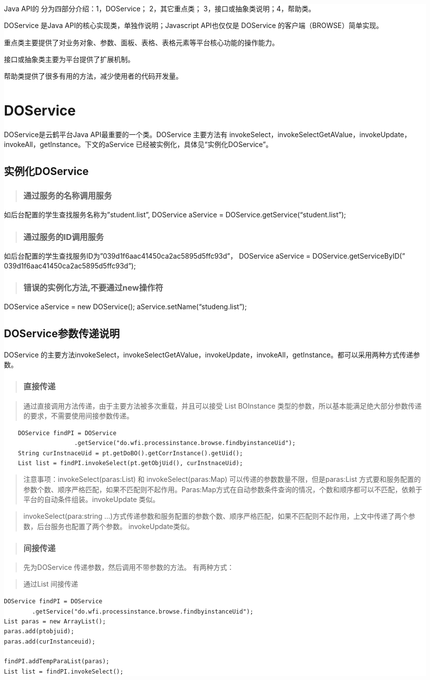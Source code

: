 Java  API的 分为四部分介绍：1，DOService；  2，其它重点类； 3，接口或抽象类说明；4，帮助类。

DOService 是Java API的核心实现类，单独作说明；Javascript API也仅仅是 DOService 的客户端（BROWSE）简单实现。

重点类主要提供了对业务对象、参数、面板、表格、表格元素等平台核心功能的操作能力。

接口或抽象类主要为平台提供了扩展机制。

帮助类提供了很多有用的方法，减少使用者的代码开发量。


# DOService #
DOService是云鹤平台Java API最重要的一个类。DOService 主要方法有 invokeSelect，invokeSelectGetAValue，invokeUpdate，invokeAll，getInstance。下文的aService 已经被实例化，具体见“实例化DOService”。


## 实例化DOService ##
> ### 通过服务的名称调用服务 ###
如后台配置的学生查找服务名称为”student.list”,
DOService aService = DOService.getService(“student.list”);
> ### 通过服务的ID调用服务 ###
如后台配置的学生查找服务ID为”039d1f6aac41450ca2ac5895d5ffc93d”，
DOService aService = DOService.getServiceByID(” 039d1f6aac41450ca2ac5895d5ffc93d”);
> ### 错误的实例化方法,不要通过new操作符 ###
DOService aService = new DOService();
aService.setName(“studeng.list”);



## DOService参数传递说明 ##

DOService 的主要方法invokeSelect，invokeSelectGetAValue，invokeUpdate，invokeAll，getInstance。都可以采用两种方式传递参数。
> ### 直接传递 ###

> 通过直接调用方法传递，由于主要方法被多次重载，并且可以接受 List BOInstance 类型的参数，所以基本能满足绝大部分参数传递的要求，不需要使用间接参数传递。
```
	DOService findPI = DOService
					.getService("do.wfi.processinstance.browse.findbyinstanceUid");
	String curInstnaceUid = pt.getDoBO().getCorrInstance().getUid();
	List list = findPI.invokeSelect(pt.getObjUid(), curInstnaceUid);
```

> 注意事项：invokeSelect(paras:List) 和 invokeSelect(paras:Map) 可以传递的参数数量不限，但是paras:List 方式要和服务配置的参数个数、顺序严格匹配，如果不匹配则不起作用。Paras:Map方式在自动参数条件查询的情况，个数和顺序都可以不匹配，依赖于平台的自动条件组装。invokeUpdate 类似。

> invokeSelect(para:string …)方式传递参数和服务配置的参数个数、顺序严格匹配，如果不匹配则不起作用，上文中传递了两个参数，后台服务也配置了两个参数。 invokeUpdate类似。

> ### 间接传递 ###

> 先为DOService 传递参数，然后调用不带参数的方法。 有两种方式：

> 通过List 间接传递

```
DOService findPI = DOService
		.getService("do.wfi.processinstance.browse.findbyinstanceUid");
List paras = new ArrayList();
paras.add(ptobjuid);
paras.add(curInstanceuid);

findPI.addTempParaList(paras);
List list = findPI.invokeSelect();

```
